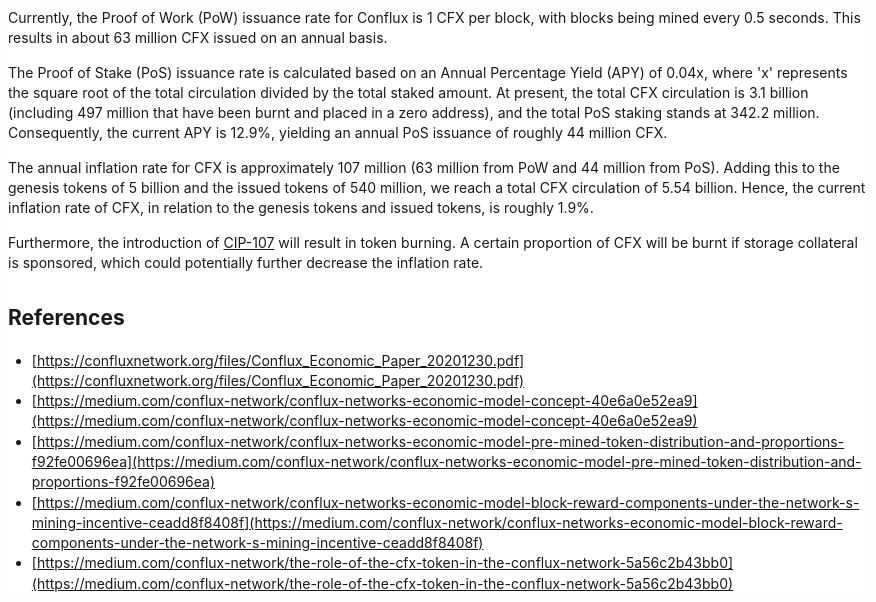 Currently, the Proof of Work (PoW) issuance rate for Conflux is 1 CFX per block, with blocks being mined every 0.5 seconds. This results in about 63 million CFX issued on an annual basis.

The Proof of Stake (PoS) issuance rate is calculated based on an Annual Percentage Yield (APY) of 0.04x, where 'x' represents the square root of the total circulation divided by the total staked amount. At present, the total CFX circulation is 3.1 billion (including 497 million that have been burnt and placed in a zero address), and the total PoS staking stands at 342.2 million. Consequently, the current APY is 12.9%, yielding an annual PoS issuance of roughly 44 million CFX.

The annual inflation rate for CFX is approximately 107 million (63 million from PoW and 44 million from PoS). Adding this to the genesis tokens of 5 billion and the issued tokens of 540 million, we reach a total CFX circulation of 5.54 billion. Hence, the current inflation rate of CFX, in relation to the genesis tokens and issued tokens, is roughly 1.9%.

Furthermore, the introduction of [CIP-107](https://github.com/Conflux-Chain/CIPs/blob/master/CIPs/cip-107.md) will result in token burning. A certain proportion of CFX will be burnt if storage collateral is sponsored, which could potentially further decrease the inflation rate.

## **References**

- [https://confluxnetwork.org/files/Conflux_Economic_Paper_20201230.pdf](https://confluxnetwork.org/files/Conflux_Economic_Paper_20201230.pdf)
- [https://medium.com/conflux-network/conflux-networks-economic-model-concept-40e6a0e52ea9](https://medium.com/conflux-network/conflux-networks-economic-model-concept-40e6a0e52ea9)
- [https://medium.com/conflux-network/conflux-networks-economic-model-pre-mined-token-distribution-and-proportions-f92fe00696ea](https://medium.com/conflux-network/conflux-networks-economic-model-pre-mined-token-distribution-and-proportions-f92fe00696ea)
- [https://medium.com/conflux-network/conflux-networks-economic-model-block-reward-components-under-the-network-s-mining-incentive-ceadd8f8408f](https://medium.com/conflux-network/conflux-networks-economic-model-block-reward-components-under-the-network-s-mining-incentive-ceadd8f8408f)
- [https://medium.com/conflux-network/the-role-of-the-cfx-token-in-the-conflux-network-5a56c2b43bb0](https://medium.com/conflux-network/the-role-of-the-cfx-token-in-the-conflux-network-5a56c2b43bb0)
